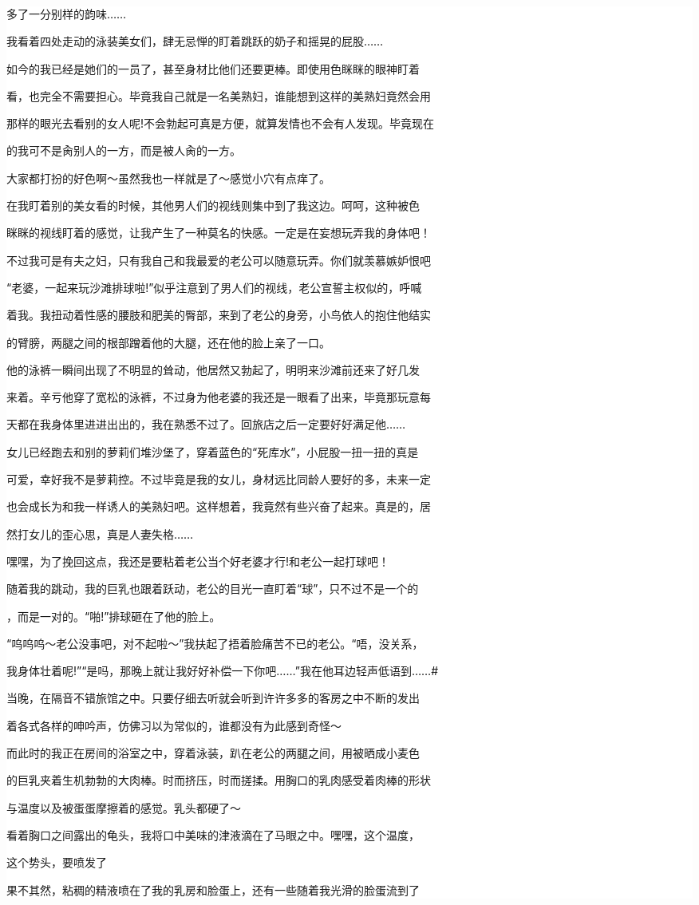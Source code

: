 多了一分别样的韵味……

我看着四处走动的泳装美女们，肆无忌惮的盯着跳跃的奶子和摇晃的屁股……

如今的我已经是她们的一员了，甚至身材比他们还要更棒。即使用色眯眯的眼神盯着

看，也完全不需要担心。毕竟我自己就是一名美熟妇，谁能想到这样的美熟妇竟然会用

那样的眼光去看别的女人呢!不会勃起可真是方便，就算发情也不会有人发现。毕竟现在

的我可不是肏别人的一方，而是被人肏的一方。

大家都打扮的好色啊～虽然我也一样就是了～感觉小穴有点痒了。

在我盯着别的美女看的时候，其他男人们的视线则集中到了我这边。呵呵，这种被色

眯眯的视线盯着的感觉，让我产生了一种莫名的快感。一定是在妄想玩弄我的身体吧！

不过我可是有夫之妇，只有我自己和我最爱的老公可以随意玩弄。你们就羡慕嫉妒恨吧

“老婆，一起来玩沙滩排球啦!”似乎注意到了男人们的视线，老公宣誓主权似的，呼喊

着我。我扭动着性感的腰肢和肥美的臀部，来到了老公的身旁，小鸟依人的抱住他结实

的臂膀，两腿之间的根部蹭着他的大腿，还在他的脸上亲了一口。

他的泳裤一瞬间出现了不明显的耸动，他居然又勃起了，明明来沙滩前还来了好几发

来着。辛亏他穿了宽松的泳裤，不过身为他老婆的我还是一眼看了出来，毕竟那玩意每

天都在我身体里进进出出的，我在熟悉不过了。回旅店之后一定要好好满足他……

女儿已经跑去和别的萝莉们堆沙堡了，穿着蓝色的“死库水”，小屁股一扭一扭的真是

可爱，幸好我不是萝莉控。不过毕竟是我的女儿，身材远比同龄人要好的多，未来一定

也会成长为和我一样诱人的美熟妇吧。这样想着，我竟然有些兴奋了起来。真是的，居

然打女儿的歪心思，真是人妻失格……

嘿嘿，为了挽回这点，我还是要粘着老公当个好老婆才行!和老公一起打球吧！

随着我的跳动，我的巨乳也跟着跃动，老公的目光一直盯着“球”，只不过不是一个的

，而是一对的。“啪!”排球砸在了他的脸上。

“呜呜呜～老公没事吧，对不起啦～”我扶起了捂着脸痛苦不已的老公。“唔，没关系，

我身体壮着呢!”“是吗，那晚上就让我好好补偿一下你吧……”我在他耳边轻声低语到……#

当晚，在隔音不错旅馆之中。只要仔细去听就会听到许许多多的客房之中不断的发出

着各式各样的呻吟声，仿佛习以为常似的，谁都没有为此感到奇怪～

而此时的我正在房间的浴室之中，穿着泳装，趴在老公的两腿之间，用被晒成小麦色

的巨乳夹着生机勃勃的大肉棒。时而挤压，时而搓揉。用胸口的乳肉感受着肉棒的形状

与温度以及被蛋蛋摩擦着的感觉。乳头都硬了～

看着胸口之间露出的龟头，我将口中美味的津液滴在了马眼之中。嘿嘿，这个温度，

这个势头，要喷发了

果不其然，粘稠的精液喷在了我的乳房和脸蛋上，还有一些随着我光滑的脸蛋流到了
